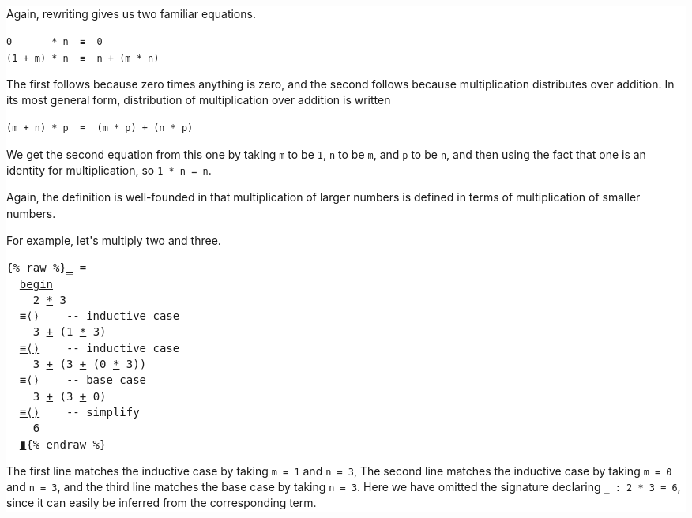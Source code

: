 Again, rewriting gives us two familiar equations.

    0       * n  ≡  0
    (1 + m) * n  ≡  n + (m * n)

The first follows because zero times anything is zero, and the second
follows because multiplication distributes over addition.
In its most general form, distribution of multiplication over addition
is written

    (m + n) * p  ≡  (m * p) + (n * p)

We get the second equation from this one by taking `m` to be `1`, `n`
to be `m`, and `p` to be `n`, and then using the fact that one is an
identity for multiplication, so `1 * n = n`.

Again, the definition is well-founded in that multiplication of
larger numbers is defined in terms of multiplication of smaller numbers.

For example, let's multiply two and three.
<pre class="Agda">{% raw %}<a id="16892" href="{% endraw %}{{ site.baseurl }}{% link out/plfa/Naturals.md %}{% raw %}#16892" class="Function">_</a> <a id="16894" class="Symbol">=</a>
  <a id="16898" href="https://agda.github.io/agda-stdlib/Relation.Binary.PropositionalEquality.html#3962" class="Function Operator">begin</a>
    <a id="16908" class="Number">2</a> <a id="16910" href="{% endraw %}{{ site.baseurl }}{% link out/plfa/Naturals.md %}{% raw %}#16080" class="Function Operator">*</a> <a id="16912" class="Number">3</a>
  <a id="16916" href="https://agda.github.io/agda-stdlib/Relation.Binary.PropositionalEquality.html#4020" class="Function Operator">≡⟨⟩</a>    <a id="16923" class="Comment">-- inductive case</a>
    <a id="16945" class="Number">3</a> <a id="16947" href="{% endraw %}{{ site.baseurl }}{% link out/plfa/Naturals.md %}{% raw %}#11256" class="Function Operator">+</a> <a id="16949" class="Symbol">(</a><a id="16950" class="Number">1</a> <a id="16952" href="{% endraw %}{{ site.baseurl }}{% link out/plfa/Naturals.md %}{% raw %}#16080" class="Function Operator">*</a> <a id="16954" class="Number">3</a><a id="16955" class="Symbol">)</a>
  <a id="16959" href="https://agda.github.io/agda-stdlib/Relation.Binary.PropositionalEquality.html#4020" class="Function Operator">≡⟨⟩</a>    <a id="16966" class="Comment">-- inductive case</a>
    <a id="16988" class="Number">3</a> <a id="16990" href="{% endraw %}{{ site.baseurl }}{% link out/plfa/Naturals.md %}{% raw %}#11256" class="Function Operator">+</a> <a id="16992" class="Symbol">(</a><a id="16993" class="Number">3</a> <a id="16995" href="{% endraw %}{{ site.baseurl }}{% link out/plfa/Naturals.md %}{% raw %}#11256" class="Function Operator">+</a> <a id="16997" class="Symbol">(</a><a id="16998" class="Number">0</a> <a id="17000" href="{% endraw %}{{ site.baseurl }}{% link out/plfa/Naturals.md %}{% raw %}#16080" class="Function Operator">*</a> <a id="17002" class="Number">3</a><a id="17003" class="Symbol">))</a>
  <a id="17008" href="https://agda.github.io/agda-stdlib/Relation.Binary.PropositionalEquality.html#4020" class="Function Operator">≡⟨⟩</a>    <a id="17015" class="Comment">-- base case</a>
    <a id="17032" class="Number">3</a> <a id="17034" href="{% endraw %}{{ site.baseurl }}{% link out/plfa/Naturals.md %}{% raw %}#11256" class="Function Operator">+</a> <a id="17036" class="Symbol">(</a><a id="17037" class="Number">3</a> <a id="17039" href="{% endraw %}{{ site.baseurl }}{% link out/plfa/Naturals.md %}{% raw %}#11256" class="Function Operator">+</a> <a id="17041" class="Number">0</a><a id="17042" class="Symbol">)</a>
  <a id="17046" href="https://agda.github.io/agda-stdlib/Relation.Binary.PropositionalEquality.html#4020" class="Function Operator">≡⟨⟩</a>    <a id="17053" class="Comment">-- simplify</a>
    <a id="17069" class="Number">6</a>
  <a id="17073" href="https://agda.github.io/agda-stdlib/Relation.Binary.PropositionalEquality.html#4260" class="Function Operator">∎</a>{% endraw %}</pre>
The first line matches the inductive case by taking `m = 1` and `n = 3`,
The second line matches the inductive case by taking `m = 0` and `n = 3`,
and the third line matches the base case by taking `n = 3`.
Here we have omitted the signature declaring `_ : 2 * 3 ≡ 6`, since
it can easily be inferred from the corresponding term.
